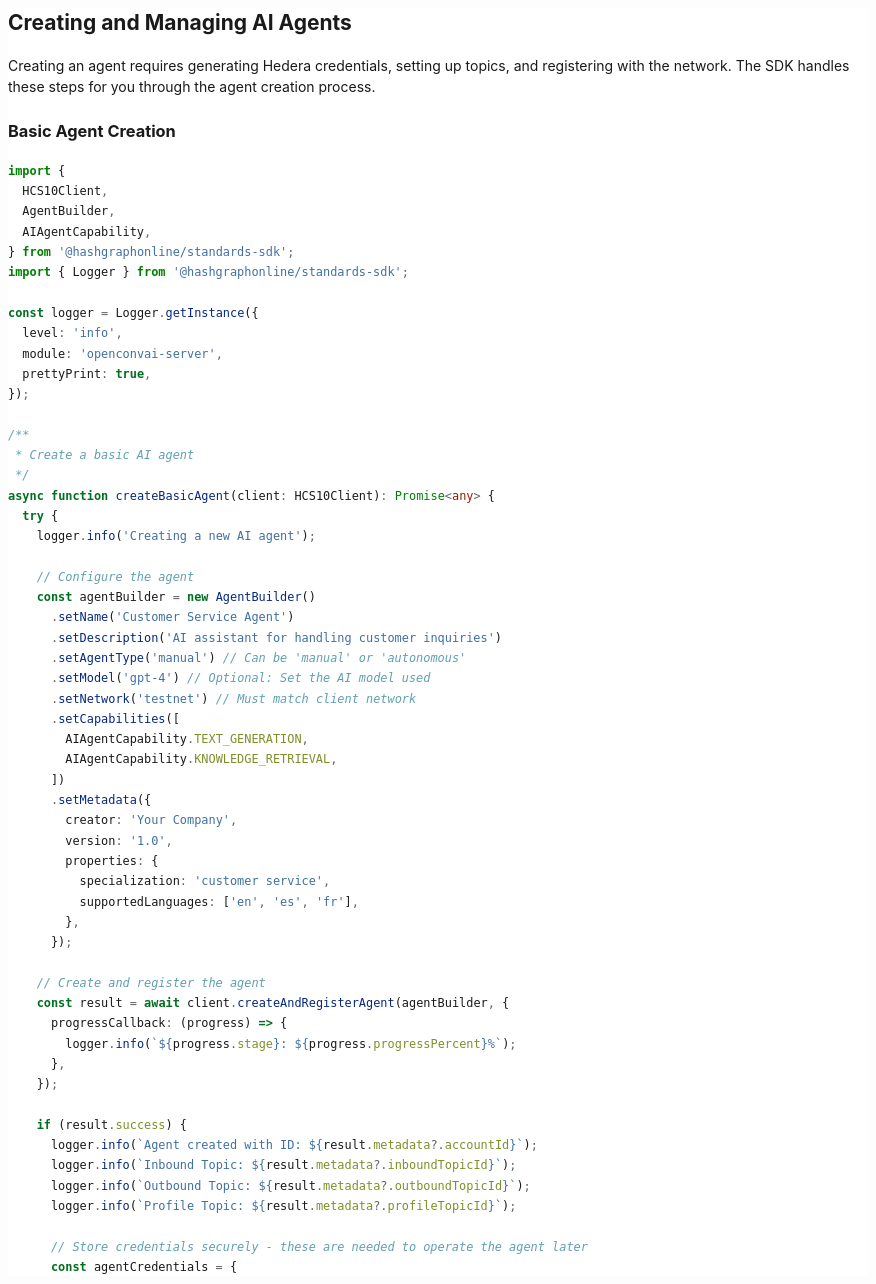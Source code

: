 ## Creating and Managing AI Agents

Creating an agent requires generating Hedera credentials, setting up topics, and registering with the network. The SDK handles these steps for you through the agent creation process.

### Basic Agent Creation

```typescript
import {
  HCS10Client,
  AgentBuilder,
  AIAgentCapability,
} from '@hashgraphonline/standards-sdk';
import { Logger } from '@hashgraphonline/standards-sdk';

const logger = Logger.getInstance({
  level: 'info',
  module: 'openconvai-server',
  prettyPrint: true,
});

/**
 * Create a basic AI agent
 */
async function createBasicAgent(client: HCS10Client): Promise<any> {
  try {
    logger.info('Creating a new AI agent');

    // Configure the agent
    const agentBuilder = new AgentBuilder()
      .setName('Customer Service Agent')
      .setDescription('AI assistant for handling customer inquiries')
      .setAgentType('manual') // Can be 'manual' or 'autonomous'
      .setModel('gpt-4') // Optional: Set the AI model used
      .setNetwork('testnet') // Must match client network
      .setCapabilities([
        AIAgentCapability.TEXT_GENERATION,
        AIAgentCapability.KNOWLEDGE_RETRIEVAL,
      ])
      .setMetadata({
        creator: 'Your Company',
        version: '1.0',
        properties: {
          specialization: 'customer service',
          supportedLanguages: ['en', 'es', 'fr'],
        },
      });

    // Create and register the agent
    const result = await client.createAndRegisterAgent(agentBuilder, {
      progressCallback: (progress) => {
        logger.info(`${progress.stage}: ${progress.progressPercent}%`);
      },
    });

    if (result.success) {
      logger.info(`Agent created with ID: ${result.metadata?.accountId}`);
      logger.info(`Inbound Topic: ${result.metadata?.inboundTopicId}`);
      logger.info(`Outbound Topic: ${result.metadata?.outboundTopicId}`);
      logger.info(`Profile Topic: ${result.metadata?.profileTopicId}`);

      // Store credentials securely - these are needed to operate the agent later
      const agentCredentials = {
```
